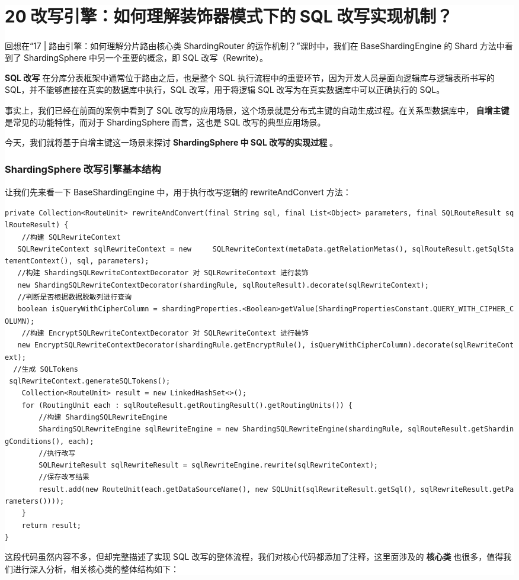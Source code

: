 # 20 改写引擎：如何理解装饰器模式下的 SQL 改写实现机制？

回想在“17 | 路由引擎：如何理解分片路由核心类 ShardingRouter 的运作机制？”课时中，我们在 BaseShardingEngine 的 Shard 方法中看到了 ShardingSphere 中另一个重要的概念，即 SQL 改写（Rewrite）。

**SQL 改写** 在分库分表框架中通常位于路由之后，也是整个 SQL 执行流程中的重要环节，因为开发人员是面向逻辑库与逻辑表所书写的 SQL，并不能够直接在真实的数据库中执行，SQL 改写，用于将逻辑 SQL 改写为在真实数据库中可以正确执行的 SQL。

事实上，我们已经在前面的案例中看到了 SQL 改写的应用场景，这个场景就是分布式主键的自动生成过程。在关系型数据库中， **自增主键** 是常见的功能特性，而对于 ShardingSphere 而言，这也是 SQL 改写的典型应用场景。

今天，我们就将基于自增主键这一场景来探讨 **ShardingSphere 中 SQL 改写的实现过程** 。

### ShardingSphere 改写引擎基本结构

让我们先来看一下 BaseShardingEngine 中，用于执行改写逻辑的 rewriteAndConvert 方法：

```
private Collection<RouteUnit> rewriteAndConvert(final String sql, final List<Object> parameters, final SQLRouteResult sqlRouteResult) { 
    //构建 SQLRewriteContext 
   SQLRewriteContext sqlRewriteContext = new     SQLRewriteContext(metaData.getRelationMetas(), sqlRouteResult.getSqlStatementContext(), sql, parameters); 
   //构建 ShardingSQLRewriteContextDecorator 对 SQLRewriteContext 进行装饰 
   new ShardingSQLRewriteContextDecorator(shardingRule, sqlRouteResult).decorate(sqlRewriteContext); 
   //判断是否根据数据脱敏列进行查询 
   boolean isQueryWithCipherColumn = shardingProperties.<Boolean>getValue(ShardingPropertiesConstant.QUERY_WITH_CIPHER_COLUMN); 
    //构建 EncryptSQLRewriteContextDecorator 对 SQLRewriteContext 进行装饰 
   new EncryptSQLRewriteContextDecorator(shardingRule.getEncryptRule(), isQueryWithCipherColumn).decorate(sqlRewriteContext); 
  //生成 SQLTokens 
 sqlRewriteContext.generateSQLTokens(); 
    Collection<RouteUnit> result = new LinkedHashSet<>(); 
    for (RoutingUnit each : sqlRouteResult.getRoutingResult().getRoutingUnits()) { 
        //构建 ShardingSQLRewriteEngine 
        ShardingSQLRewriteEngine sqlRewriteEngine = new ShardingSQLRewriteEngine(shardingRule, sqlRouteResult.getShardingConditions(), each); 
        //执行改写 
        SQLRewriteResult sqlRewriteResult = sqlRewriteEngine.rewrite(sqlRewriteContext); 
        //保存改写结果 
        result.add(new RouteUnit(each.getDataSourceName(), new SQLUnit(sqlRewriteResult.getSql(), sqlRewriteResult.getParameters()))); 
    } 
    return result; 
}
```

这段代码虽然内容不多，但却完整描述了实现 SQL 改写的整体流程，我们对核心代码都添加了注释，这里面涉及的 **核心类** 也很多，值得我们进行深入分析，相关核心类的整体结构如下：
